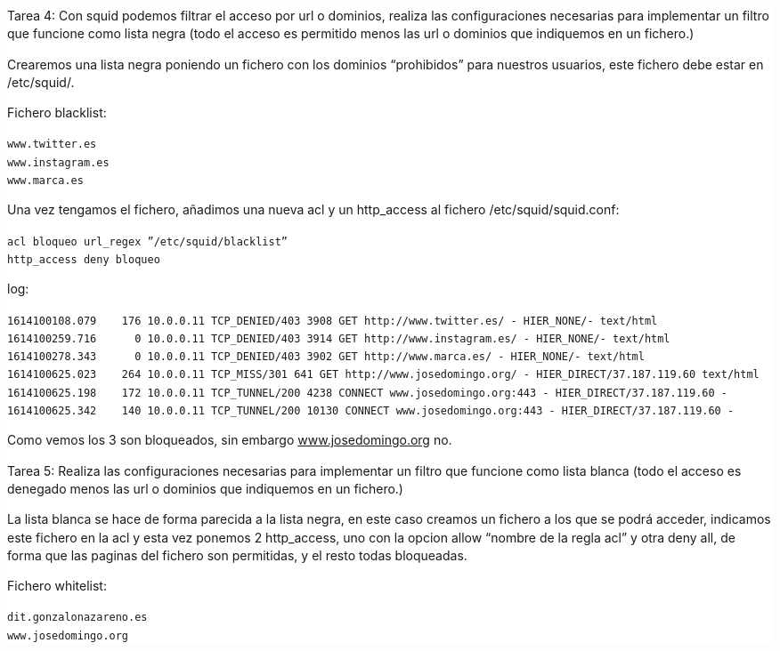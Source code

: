 ~~~
~~~
      
Tarea 4: Con squid podemos filtrar el acceso por url o dominios, realiza las configuraciones necesarias para implementar un filtro que funcione como lista negra (todo el acceso es permitido menos las url o dominios que indiquemos en un fichero.)

Crearemos una lista negra poniendo un fichero con los dominios “prohibidos” para nuestros usuarios, este fichero debe estar en /etc/squid/.

Fichero blacklist:

~~~
www.twitter.es
www.instagram.es
www.marca.es
~~~

Una vez tengamos el fichero, añadimos una nueva acl y un http_access al fichero /etc/squid/squid.conf:

~~~
acl bloqueo url_regex ”/etc/squid/blacklist”
http_access deny bloqueo
~~~

log:

~~~
1614100108.079    176 10.0.0.11 TCP_DENIED/403 3908 GET http://www.twitter.es/ - HIER_NONE/- text/html
1614100259.716      0 10.0.0.11 TCP_DENIED/403 3914 GET http://www.instagram.es/ - HIER_NONE/- text/html
1614100278.343      0 10.0.0.11 TCP_DENIED/403 3902 GET http://www.marca.es/ - HIER_NONE/- text/html
1614100625.023    264 10.0.0.11 TCP_MISS/301 641 GET http://www.josedomingo.org/ - HIER_DIRECT/37.187.119.60 text/html
1614100625.198    172 10.0.0.11 TCP_TUNNEL/200 4238 CONNECT www.josedomingo.org:443 - HIER_DIRECT/37.187.119.60 -
1614100625.342    140 10.0.0.11 TCP_TUNNEL/200 10130 CONNECT www.josedomingo.org:443 - HIER_DIRECT/37.187.119.60 -
~~~

Como vemos los 3 son bloqueados, sin embargo www.josedomingo.org no.

Tarea 5: Realiza las configuraciones necesarias para implementar un filtro que funcione como lista blanca (todo el acceso es denegado menos las url o dominios que indiquemos en un fichero.)
      
La lista blanca se hace de forma parecida a la lista negra, en este caso creamos un fichero a los que se podrá acceder, indicamos este fichero en la acl y esta vez ponemos 2 http_access, uno con la opcion allow “nombre de la regla acl” y otra deny all, de forma que las paginas del fichero son permitidas, y el resto todas bloqueadas.

Fichero whitelist:

~~~
dit.gonzalonazareno.es
www.josedomingo.org
~~~

